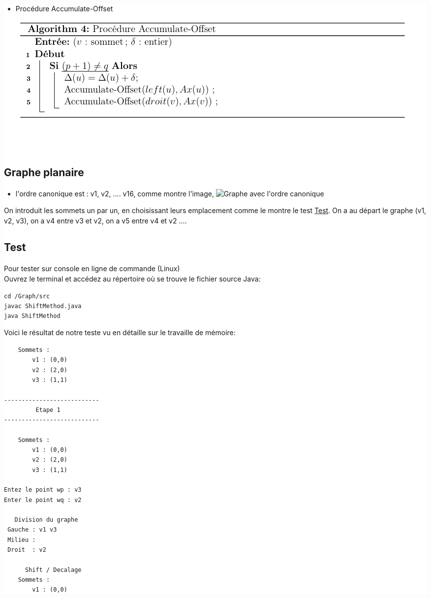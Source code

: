 * Procédure Accumulate-Offset
![Algorithm Shift method](https://github.com/Kazzoul-Youness/StraightLine-ShiftMethod/blob/main/images/Capture%20d%E2%80%99%C3%A9cran%20du%202023-06-06%2000-42-49.png)

<br/>

## Graphe planaire
* l'ordre canonique est : v1, v2, .... v16, comme montre l'image,
![Graphe avec l'ordre canonique](https://github.com/NessYou-cyber/StraightLine-ShiftMethod/blob/main/images/Capture%20d%E2%80%99%C3%A9cran%20du%202023-04-28%2010-19-36.png)

On introduit les sommets un par un, en choisissant leurs emplacement comme le montre le test [Test](#test).
On a au départ le graphe (v1, v2, v3), on a v4 entre v3 et v2, on a v5 entre v4 et v2 ....

	

## Test
Pour tester sur console en ligne de commande (Linux) <br/>
Ouvrez le terminal et accédez au répertoire où se trouve le fichier source Java:<br/>
```
cd /Graph/src
javac ShiftMethod.java
java ShiftMethod 
```

Voici le résultat de notre teste vu en détaille sur le travaille de mémoire:

```
	Sommets :
		v1 : (0,0) 
		v2 : (2,0) 
		v3 : (1,1) 

---------------------------
		 Etape 1
---------------------------		 
     
	Sommets :
		v1 : (0,0) 
		v2 : (2,0) 
		v3 : (1,1) 

Entez le point wp : v3
Enter le point wq : v2

   Division du graphe   
 Gauche : v1 v3  
 Milieu :  
 Droit  : v2  

      Shift / Decalage   
	Sommets :
		v1 : (0,0) 
```